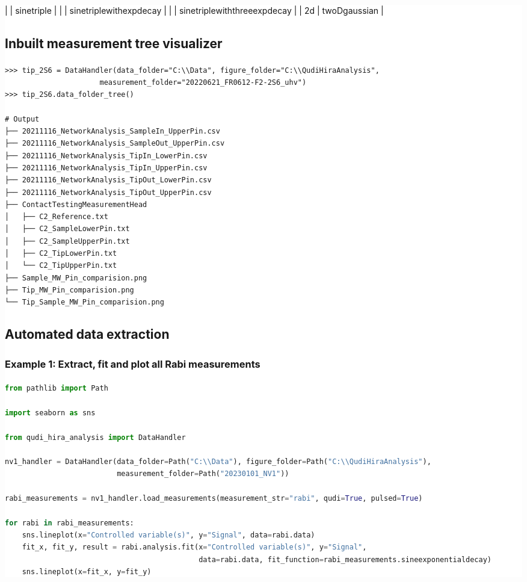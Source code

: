 |           | sinetriple                    |
|           | sinetriplewithexpdecay        |
|           | sinetriplewiththreeexpdecay   |
| 2d        | twoDgaussian                  |

## Inbuilt measurement tree visualizer

```ipython
>>> tip_2S6 = DataHandler(data_folder="C:\\Data", figure_folder="C:\\QudiHiraAnalysis",
                      measurement_folder="20220621_FR0612-F2-2S6_uhv")
>>> tip_2S6.data_folder_tree()

# Output
├── 20211116_NetworkAnalysis_SampleIn_UpperPin.csv
├── 20211116_NetworkAnalysis_SampleOut_UpperPin.csv
├── 20211116_NetworkAnalysis_TipIn_LowerPin.csv
├── 20211116_NetworkAnalysis_TipIn_UpperPin.csv
├── 20211116_NetworkAnalysis_TipOut_LowerPin.csv
├── 20211116_NetworkAnalysis_TipOut_UpperPin.csv
├── ContactTestingMeasurementHead
│   ├── C2_Reference.txt
│   ├── C2_SampleLowerPin.txt
│   ├── C2_SampleUpperPin.txt
│   ├── C2_TipLowerPin.txt
│   └── C2_TipUpperPin.txt
├── Sample_MW_Pin_comparision.png
├── Tip_MW_Pin_comparision.png
└── Tip_Sample_MW_Pin_comparision.png
```

## Automated data extraction

### Example 1: Extract, fit and plot all Rabi measurements

```python
from pathlib import Path

import seaborn as sns

from qudi_hira_analysis import DataHandler

nv1_handler = DataHandler(data_folder=Path("C:\\Data"), figure_folder=Path("C:\\QudiHiraAnalysis"),
                          measurement_folder=Path("20230101_NV1"))

rabi_measurements = nv1_handler.load_measurements(measurement_str="rabi", qudi=True, pulsed=True)

for rabi in rabi_measurements:
    sns.lineplot(x="Controlled variable(s)", y="Signal", data=rabi.data)
    fit_x, fit_y, result = rabi.analysis.fit(x="Controlled variable(s)", y="Signal",
                                             data=rabi.data, fit_function=rabi_measurements.sineexponentialdecay)
    sns.lineplot(x=fit_x, y=fit_y)
```
